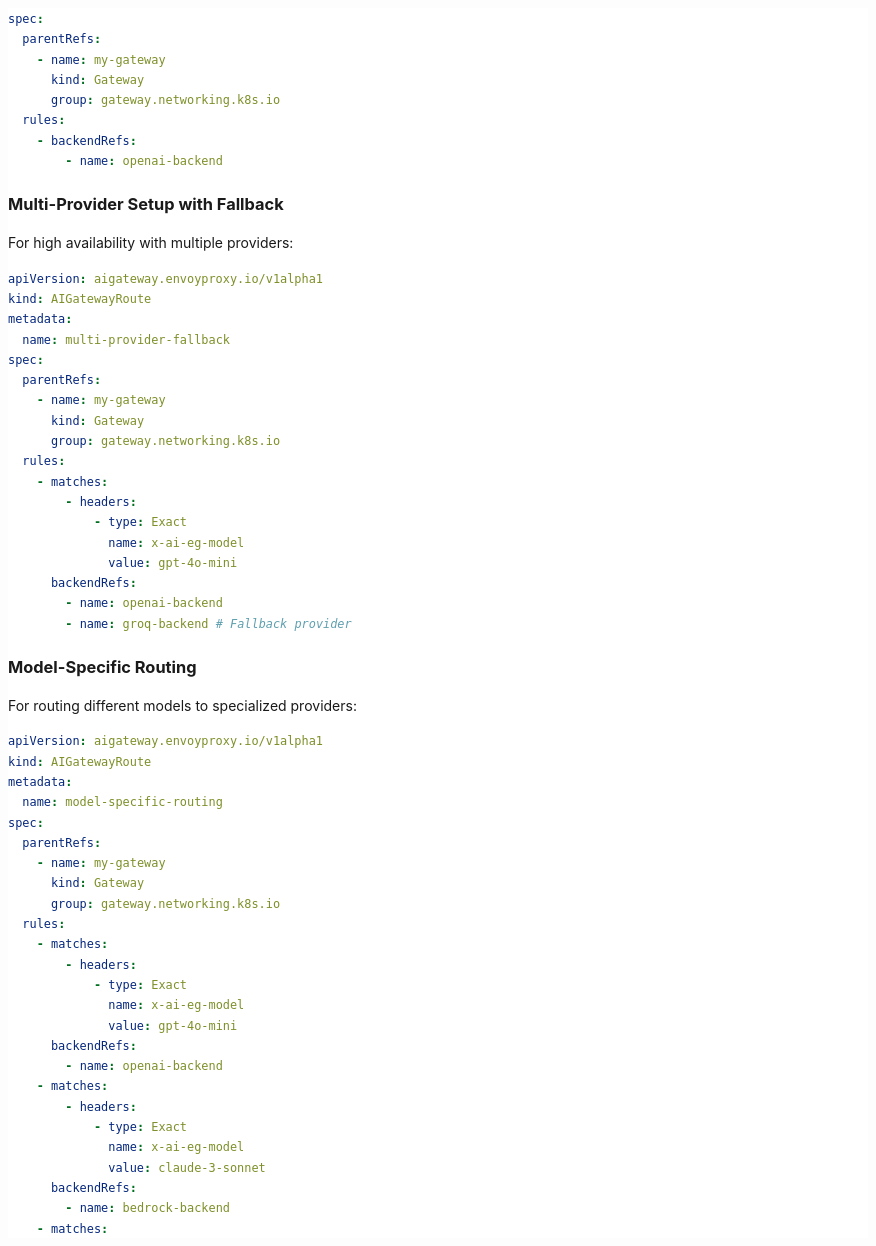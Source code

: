 ```yaml
spec:
  parentRefs:
    - name: my-gateway
      kind: Gateway
      group: gateway.networking.k8s.io
  rules:
    - backendRefs:
        - name: openai-backend
```

### Multi-Provider Setup with Fallback

For high availability with multiple providers:

```yaml
apiVersion: aigateway.envoyproxy.io/v1alpha1
kind: AIGatewayRoute
metadata:
  name: multi-provider-fallback
spec:
  parentRefs:
    - name: my-gateway
      kind: Gateway
      group: gateway.networking.k8s.io
  rules:
    - matches:
        - headers:
            - type: Exact
              name: x-ai-eg-model
              value: gpt-4o-mini
      backendRefs:
        - name: openai-backend
        - name: groq-backend # Fallback provider
```

### Model-Specific Routing

For routing different models to specialized providers:

```yaml
apiVersion: aigateway.envoyproxy.io/v1alpha1
kind: AIGatewayRoute
metadata:
  name: model-specific-routing
spec:
  parentRefs:
    - name: my-gateway
      kind: Gateway
      group: gateway.networking.k8s.io
  rules:
    - matches:
        - headers:
            - type: Exact
              name: x-ai-eg-model
              value: gpt-4o-mini
      backendRefs:
        - name: openai-backend
    - matches:
        - headers:
            - type: Exact
              name: x-ai-eg-model
              value: claude-3-sonnet
      backendRefs:
        - name: bedrock-backend
    - matches:
```